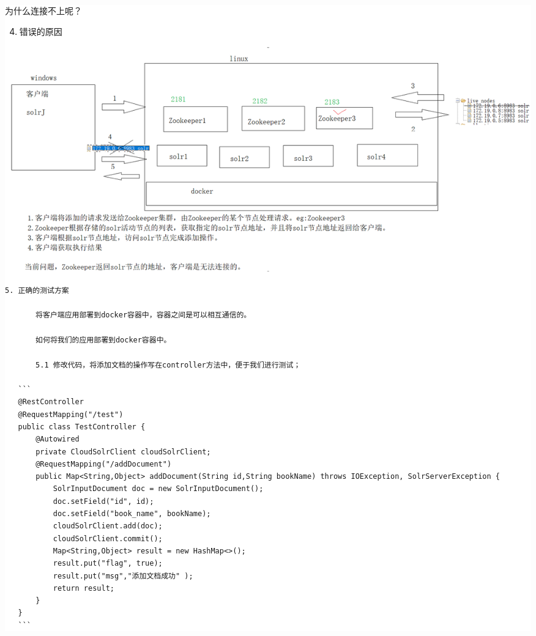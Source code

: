    为什么连接不上呢？

   4. 错误的原因

   ![](imgs/2020-02-25_144325.png)

    5. 正确的测试方案

       ​	将客户端应用部署到docker容器中，容器之间是可以相互通信的。

       ​	如何将我们的应用部署到docker容器中。

       ​	5.1 修改代码，将添加文档的操作写在controller方法中，便于我们进行测试；

       ```
       @RestController
       @RequestMapping("/test")
       public class TestController {
           @Autowired
           private CloudSolrClient cloudSolrClient;
           @RequestMapping("/addDocument")
           public Map<String,Object> addDocument(String id,String bookName) throws IOException, SolrServerException {
               SolrInputDocument doc = new SolrInputDocument();
               doc.setField("id", id);
               doc.setField("book_name", bookName);
               cloudSolrClient.add(doc);
               cloudSolrClient.commit();
               Map<String,Object> result = new HashMap<>();
               result.put("flag", true);
               result.put("msg","添加文档成功" );
               return result;
           }
       }
       ```
